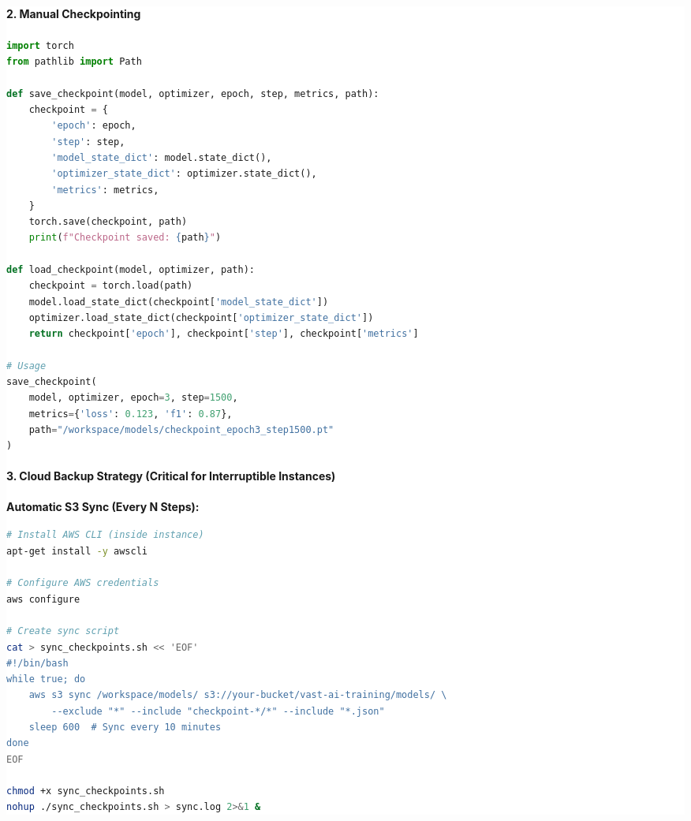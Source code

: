 #### 2. Manual Checkpointing

```python
import torch
from pathlib import Path

def save_checkpoint(model, optimizer, epoch, step, metrics, path):
    checkpoint = {
        'epoch': epoch,
        'step': step,
        'model_state_dict': model.state_dict(),
        'optimizer_state_dict': optimizer.state_dict(),
        'metrics': metrics,
    }
    torch.save(checkpoint, path)
    print(f"Checkpoint saved: {path}")

def load_checkpoint(model, optimizer, path):
    checkpoint = torch.load(path)
    model.load_state_dict(checkpoint['model_state_dict'])
    optimizer.load_state_dict(checkpoint['optimizer_state_dict'])
    return checkpoint['epoch'], checkpoint['step'], checkpoint['metrics']

# Usage
save_checkpoint(
    model, optimizer, epoch=3, step=1500,
    metrics={'loss': 0.123, 'f1': 0.87},
    path="/workspace/models/checkpoint_epoch3_step1500.pt"
)
```

#### 3. Cloud Backup Strategy (Critical for Interruptible Instances)

**Automatic S3 Sync (Every N Steps):**
```bash
# Install AWS CLI (inside instance)
apt-get install -y awscli

# Configure AWS credentials
aws configure

# Create sync script
cat > sync_checkpoints.sh << 'EOF'
#!/bin/bash
while true; do
    aws s3 sync /workspace/models/ s3://your-bucket/vast-ai-training/models/ \
        --exclude "*" --include "checkpoint-*/*" --include "*.json"
    sleep 600  # Sync every 10 minutes
done
EOF

chmod +x sync_checkpoints.sh
nohup ./sync_checkpoints.sh > sync.log 2>&1 &
```
